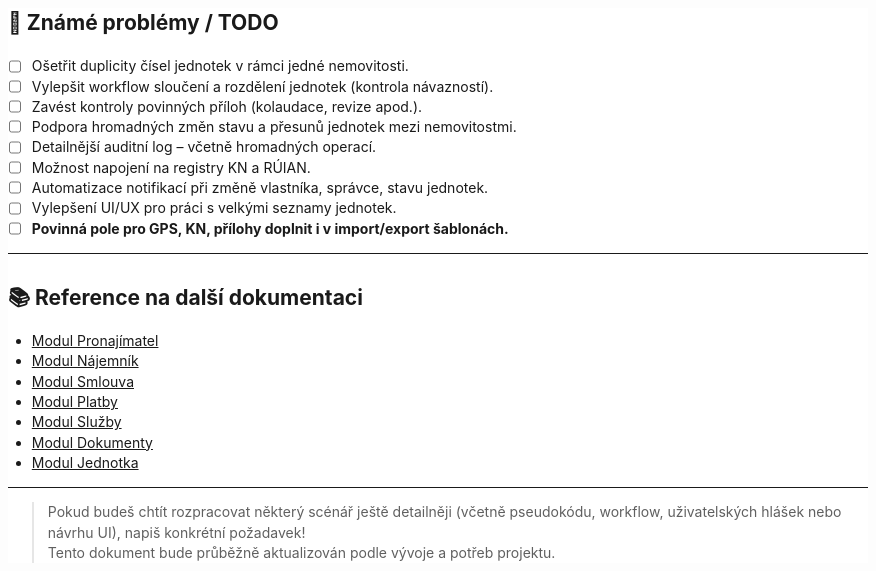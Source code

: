 
## 🐛 Známé problémy / TODO

- [ ] Ošetřit duplicity čísel jednotek v rámci jedné nemovitosti.
- [ ] Vylepšit workflow sloučení a rozdělení jednotek (kontrola návazností).
- [ ] Zavést kontroly povinných příloh (kolaudace, revize apod.).
- [ ] Podpora hromadných změn stavu a přesunů jednotek mezi nemovitostmi.
- [ ] Detailnější auditní log – včetně hromadných operací.
- [ ] Možnost napojení na registry KN a RÚIAN.
- [ ] Automatizace notifikací při změně vlastníka, správce, stavu jednotek.
- [ ] Vylepšení UI/UX pro práci s velkými seznamy jednotek.
- [ ] **Povinná pole pro GPS, KN, přílohy doplnit i v import/export šablonách.**

---

## 📚 Reference na další dokumentaci

- [Modul Pronajímatel](./pronajimatel.md)
- [Modul Nájemník](./najemnik.md)
- [Modul Smlouva](./smlouva.md)
- [Modul Platby](./platby.md)
- [Modul Služby](./sluzby.md)
- [Modul Dokumenty](./dokumenty.md)
- [Modul Jednotka](./jednotka.md)

---

> Pokud budeš chtít rozpracovat některý scénář ještě detailněji (včetně pseudokódu, workflow, uživatelských hlášek nebo návrhu UI), napiš konkrétní požadavek!  
> Tento dokument bude průběžně aktualizován podle vývoje a potřeb projektu.

